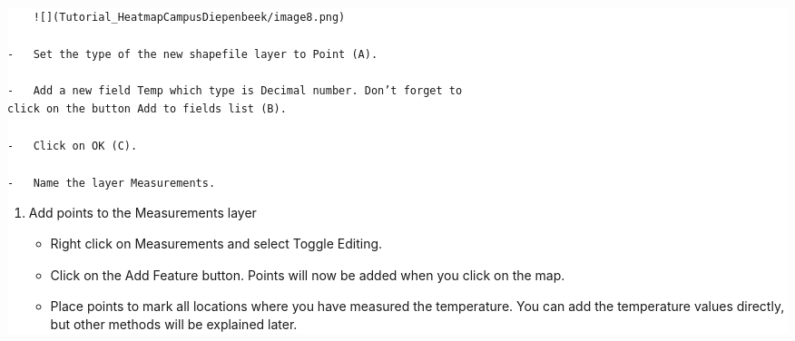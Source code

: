         ![](Tutorial_HeatmapCampusDiepenbeek/image8.png)

    -   Set the type of the new shapefile layer to Point (A).

    -   Add a new field Temp which type is Decimal number. Don’t forget to
    click on the button Add to fields list (B).

    -   Click on OK (C).

    -   Name the layer Measurements.

1.  Add points to the Measurements layer

    -   Right click on Measurements and select Toggle Editing.

    -   Click on the Add Feature button. Points will now be added when you
    click on the map.

    -   Place points to mark all locations where you have measured
    the temperature. You can add the temperature values directly, but
    other methods will be explained later.

